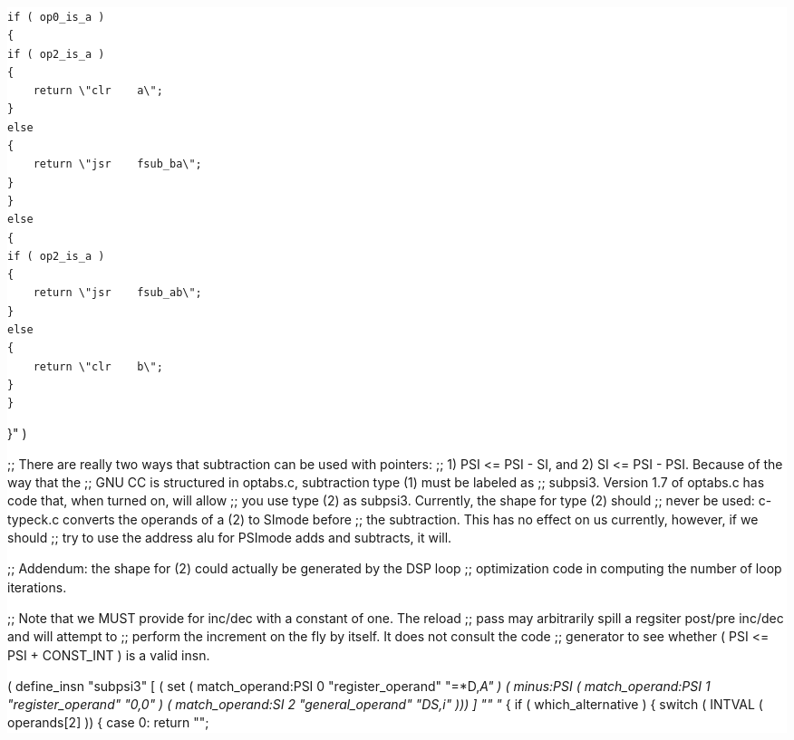     if ( op0_is_a )
    {
	if ( op2_is_a )
	{
	    return \"clr	a\";
	}
	else
	{
	    return \"jsr	fsub_ba\";
	}
    }
    else
    {
	if ( op2_is_a )
	{
	    return \"jsr	fsub_ab\";
	}
	else
	{
	    return \"clr	b\";
	}
    }
}" )	

;; There are really two ways that subtraction can be used with pointers:
;; 1) PSI <= PSI - SI, and 2) SI <= PSI - PSI. Because of the way that the
;; GNU CC is structured in optabs.c, subtraction type (1) must be labeled as
;; subpsi3. Version 1.7 of optabs.c has code that, when turned on, will allow
;; you use type (2) as subpsi3. Currently, the shape for type (2) should
;; never be used: c-typeck.c converts the operands of a (2) to SImode before
;; the subtraction. This has no effect on us currently, however, if we should
;; try to use the address alu for PSImode adds and subtracts, it will.

;; Addendum: the shape for (2) could actually be generated by the DSP loop
;; optimization code in computing the number of loop iterations.

;; Note that we MUST provide for inc/dec with a constant of one. The reload
;; pass may arbitrarily spill a regsiter post/pre inc/dec and will attempt to
;; perform the increment on the fly by itself. It does not consult the code
;; generator to see whether ( PSI <= PSI + CONST_INT ) is a valid insn.

( define_insn "subpsi3"
  [ ( set ( match_operand:PSI 0 "register_operand" "=*D,*A" )
	  ( minus:PSI
	    ( match_operand:PSI 1 "register_operand" "0,0" )
	    ( match_operand:SI 2 "general_operand" "*D*S,i" )))
  ]
  ""
  "*
{
    if ( which_alternative )
    {
	switch ( INTVAL ( operands[2] ))
	{
	case 0:
	    return \"\";
	    